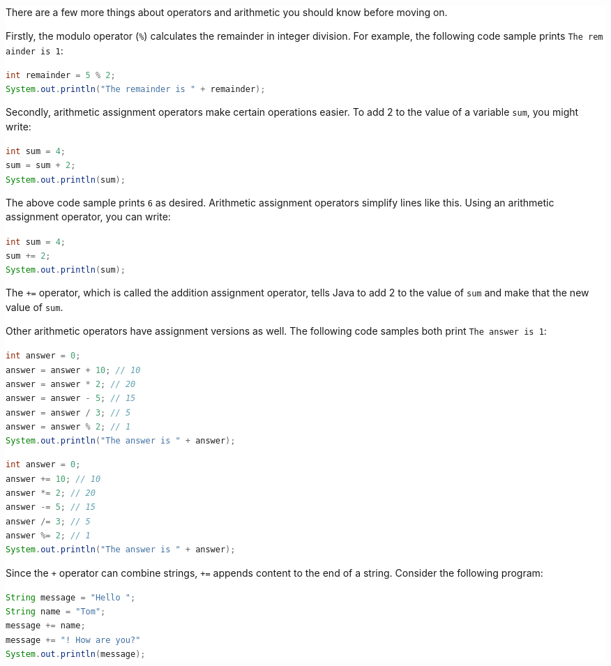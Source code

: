 There are a few more things about operators and arithmetic you should know before moving on.

Firstly, the modulo operator (`%`) calculates the remainder in integer division. For example, the following code sample prints `The remainder is 1`:

```java
int remainder = 5 % 2;
System.out.println("The remainder is " + remainder);
```

Secondly, arithmetic assignment operators make certain operations easier. To add 2 to the value of a variable `sum`, you might write:

```java
int sum = 4;
sum = sum + 2;
System.out.println(sum);
```

The above code sample prints `6` as desired. Arithmetic assignment operators simplify lines like this. Using an arithmetic assignment operator, you can write:

```java
int sum = 4;
sum += 2;
System.out.println(sum);
```

The `+=` operator, which is called the addition assignment operator, tells Java to add 2 to the value of `sum` and make that the new value of `sum`.

Other arithmetic operators have assignment versions as well. The following code samples both print `The answer is 1`:

```java
int answer = 0;
answer = answer + 10; // 10
answer = answer * 2; // 20
answer = answer - 5; // 15
answer = answer / 3; // 5
answer = answer % 2; // 1
System.out.println("The answer is " + answer);
```

```java
int answer = 0;
answer += 10; // 10
answer *= 2; // 20
answer -= 5; // 15
answer /= 3; // 5
answer %= 2; // 1
System.out.println("The answer is " + answer);
```

Since the `+` operator can combine strings, `+=` appends content to the end of a string. Consider the following program:

```java
String message = "Hello ";
String name = "Tom";
message += name;
message += "! How are you?"
System.out.println(message);
```
